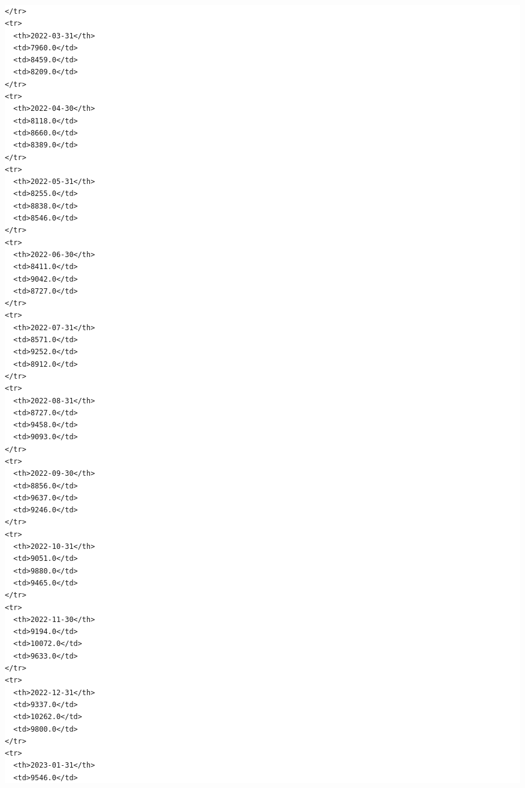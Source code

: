     </tr>
    <tr>
      <th>2022-03-31</th>
      <td>7960.0</td>
      <td>8459.0</td>
      <td>8209.0</td>
    </tr>
    <tr>
      <th>2022-04-30</th>
      <td>8118.0</td>
      <td>8660.0</td>
      <td>8389.0</td>
    </tr>
    <tr>
      <th>2022-05-31</th>
      <td>8255.0</td>
      <td>8838.0</td>
      <td>8546.0</td>
    </tr>
    <tr>
      <th>2022-06-30</th>
      <td>8411.0</td>
      <td>9042.0</td>
      <td>8727.0</td>
    </tr>
    <tr>
      <th>2022-07-31</th>
      <td>8571.0</td>
      <td>9252.0</td>
      <td>8912.0</td>
    </tr>
    <tr>
      <th>2022-08-31</th>
      <td>8727.0</td>
      <td>9458.0</td>
      <td>9093.0</td>
    </tr>
    <tr>
      <th>2022-09-30</th>
      <td>8856.0</td>
      <td>9637.0</td>
      <td>9246.0</td>
    </tr>
    <tr>
      <th>2022-10-31</th>
      <td>9051.0</td>
      <td>9880.0</td>
      <td>9465.0</td>
    </tr>
    <tr>
      <th>2022-11-30</th>
      <td>9194.0</td>
      <td>10072.0</td>
      <td>9633.0</td>
    </tr>
    <tr>
      <th>2022-12-31</th>
      <td>9337.0</td>
      <td>10262.0</td>
      <td>9800.0</td>
    </tr>
    <tr>
      <th>2023-01-31</th>
      <td>9546.0</td>
